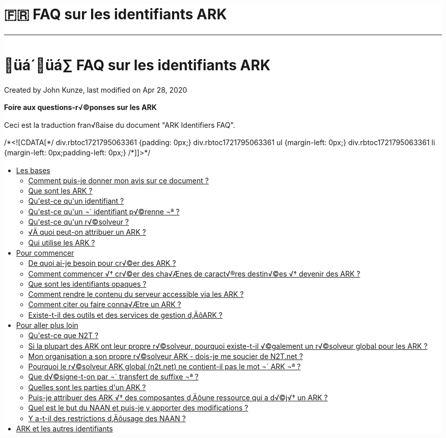 # 🇫🇷 FAQ sur les identifiants ARK

---------------------------------------------------------------------------------------------

üá´üá∑ FAQ sur les identifiants ARK
=================================

Created by John Kunze, last modified on Apr 28, 2020

**Foire aux questions-r√©ponses sur les ARK**

Ceci est la traduction fran√ßaise du document "ARK Identifiers FAQ".

/\*<!\[CDATA\[\*/ div.rbtoc1721795063361 {padding: 0px;} div.rbtoc1721795063361 ul {margin-left: 0px;} div.rbtoc1721795063361 li {margin-left: 0px;padding-left: 0px;} /\*\]\]>\*/

*   [Les bases](#id-üá´üá∑FAQsurlesidentifiantsARK-Lesbases)
    *   [Comment puis-je donner mon avis sur ce document ?](#id-üá´üá∑FAQsurlesidentifiantsARK-Commentpuis-jedonnermonavissurcedocument?)
    *   [Que sont les ARK ?](#id-üá´üá∑FAQsurlesidentifiantsARK-QuesontlesARK?)
    *   [Qu'est-ce qu'un identifiant ?](#id-üá´üá∑FAQsurlesidentifiantsARK-Qu'est-cequ'unidentifiant?)
    *   [Qu'est-ce qu'un ¬´ identifiant p√©renne ¬ª ?](#id-üá´üá∑FAQsurlesidentifiantsARK-Qu'est-cequ'un¬´identifiantp√©renne¬ª?)
    *   [Qu'est-ce qu'un r√©solveur ?](#id-üá´üá∑FAQsurlesidentifiantsARK-Qu'est-cequ'unr√©solveur?)
    *   [√Ä quoi peut-on attribuer un ARK ?](#id-üá´üá∑FAQsurlesidentifiantsARK-√Äquoipeut-onattribuerunARK?)
    *   [Qui utilise les ARK ?](#id-üá´üá∑FAQsurlesidentifiantsARK-QuiutiliselesARK?)
*   [Pour commencer](#id-üá´üá∑FAQsurlesidentifiantsARK-Pourcommencer)
    *   [De quoi ai-je besoin pour cr√©er des ARK ?](#id-üá´üá∑FAQsurlesidentifiantsARK-localglobalDequoiai-jebesoinpourcr√©erdesARK?)
    *   [Comment commencer √† cr√©er des cha√Ænes de caract√®res destin√©es √† devenir des ARK ?](#id-üá´üá∑FAQsurlesidentifiantsARK-Commentcommencer√†cr√©erdescha√Ænesdecaract√®resdestin√©es√†devenirdesARK?)
    *   [Que sont les identifiants opaques ?](#id-üá´üá∑FAQsurlesidentifiantsARK-Quesontlesidentifiantsopaques?)
    *   [Comment rendre le contenu du serveur accessible via les ARK ?](#id-üá´üá∑FAQsurlesidentifiantsARK-CommentrendrelecontenuduserveuraccessiblevialesARK?)
    *   [Comment citer ou faire conna√Ætre un ARK ?](#id-üá´üá∑FAQsurlesidentifiantsARK-Commentciteroufaireconna√ÆtreunARK?)
    *   [Existe-t-il des outils et des services de gestion d‚ÄôARK ?](#id-üá´üá∑FAQsurlesidentifiantsARK-outilsExiste-t-ildesoutilsetdesservicesdegestiond‚ÄôARK?)
*   [Pour aller plus loin](#id-üá´üá∑FAQsurlesidentifiantsARK-Pourallerplusloin)
    *   [Qu'est-ce que N2T ?](#id-üá´üá∑FAQsurlesidentifiantsARK-Qu'est-cequeN2T?)
    *   [Si la plupart des ARK ont leur propre r√©solveur, pourquoi existe-t-il √©galement un r√©solveur global pour les ARK ?](#id-üá´üá∑FAQsurlesidentifiantsARK-SilaplupartdesARKontleurproprer√©solveur,pourquoiexiste-t-il√©galementunr√©solveurglobalpourlesARK?)
    *   [Mon organisation a son propre r√©solveur ARK - dois-je me soucier de N2T.net ?](#id-üá´üá∑FAQsurlesidentifiantsARK-monResolveurVsN2TMonorganisationasonproprer√©solveurARK-dois-jemesoucierdeN2T.net?)
    *   [Pourquoi le r√©solveur ARK global (n2t.net) ne contient-il pas le mot ¬´ ARK ¬ª ?](#id-üá´üá∑FAQsurlesidentifiantsARK-Pourquoiler√©solveurARKglobal(n2t.net)necontient-ilpaslemot¬´ARK¬ª?)
    *   [Que d√©signe-t-on par ¬´ transfert de suffixe ¬ª ?](#id-üá´üá∑FAQsurlesidentifiantsARK-transfertDeSuffixeQued√©signe-t-onpar¬´transfertdesuffixe¬ª?)
    *   [Quelles sont les parties d'un ARK ?](#id-üá´üá∑FAQsurlesidentifiantsARK-Quellessontlespartiesd'unARK?)
    *   [Puis-je attribuer des ARK √† des composantes d‚Äôune ressource qui a d√©j√† un ARK ?](#id-üá´üá∑FAQsurlesidentifiantsARK-granularitePuis-jeattribuerdesARK√†descomposantesd‚Äôuneressourcequiad√©j√†unARK?)
    *   [Quel est le but du NAAN et puis-je y apporter des modifications ?](#id-üá´üá∑FAQsurlesidentifiantsARK-QuelestlebutduNAANetpuis-jeyapporterdesmodifications?)
    *   [Y a-t-il des restrictions d‚Äôusage des NAAN ?](#id-üá´üá∑FAQsurlesidentifiantsARK-Ya-t-ildesrestrictionsd‚ÄôusagedesNAAN?)
*   [ARK et les autres identifiants](#id-üá´üá∑FAQsurlesidentifiantsARK-ARKetlesautresidentifiants)